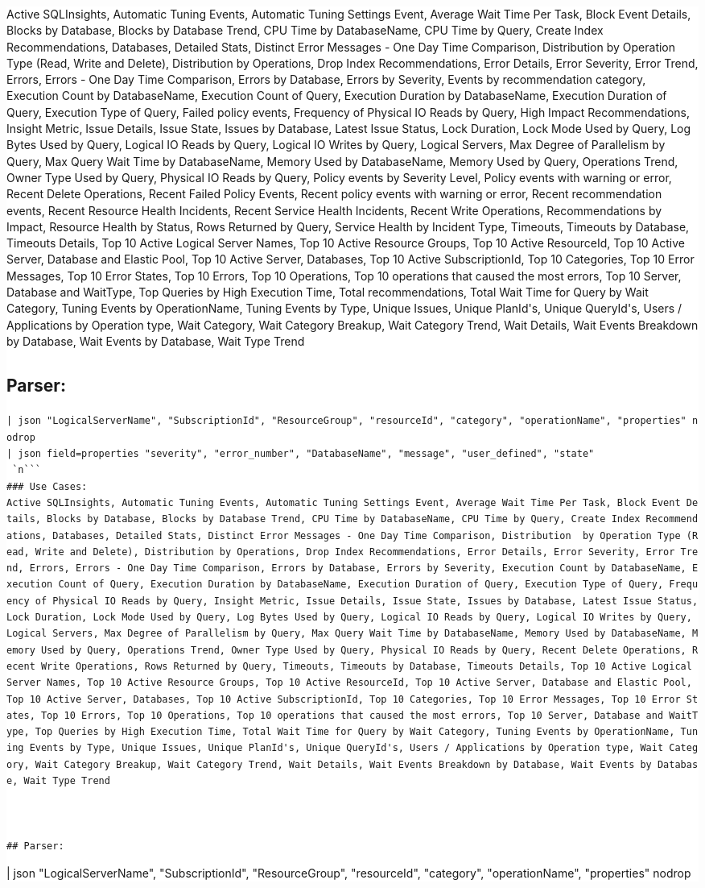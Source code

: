 Active SQLInsights, Automatic Tuning Events, Automatic Tuning Settings Event, Average Wait Time Per Task, Block Event Details, Blocks by Database, Blocks by Database Trend, CPU Time by DatabaseName, CPU Time by Query, Create Index Recommendations, Databases, Detailed Stats, Distinct Error Messages - One Day Time Comparison, Distribution  by Operation Type (Read, Write and Delete), Distribution by Operations, Drop Index Recommendations, Error Details, Error Severity, Error Trend, Errors, Errors - One Day Time Comparison, Errors by Database, Errors by Severity, Events by recommendation category, Execution Count by DatabaseName, Execution Count of Query, Execution Duration by DatabaseName, Execution Duration of Query, Execution Type of Query, Failed policy events, Frequency of Physical IO Reads by Query, High Impact Recommendations, Insight Metric, Issue Details, Issue State, Issues by Database, Latest Issue Status, Lock Duration, Lock Mode Used by Query, Log Bytes Used by Query, Logical IO Reads by Query, Logical IO Writes by Query, Logical Servers, Max Degree of Parallelism by Query, Max Query Wait Time by DatabaseName, Memory Used by DatabaseName, Memory Used by Query, Operations Trend, Owner Type Used by Query, Physical IO Reads by Query, Policy events by Severity Level, Policy events with warning or error, Recent Delete Operations, Recent Failed Policy Events, Recent policy events with warning or error, Recent recommendation events, Recent Resource Health Incidents, Recent Service Health Incidents, Recent Write Operations, Recommendations by Impact, Resource Health by  Status, Rows Returned by Query, Service Health by Incident Type, Timeouts, Timeouts by Database, Timeouts Details, Top 10 Active Logical Server Names, Top 10 Active Resource Groups, Top 10 Active ResourceId, Top 10 Active Server, Database and Elastic Pool, Top 10 Active Server, Databases, Top 10 Active SubscriptionId, Top 10 Categories, Top 10 Error Messages, Top 10 Error States, Top 10 Errors, Top 10 Operations, Top 10 operations that caused the most errors, Top 10 Server, Database and WaitType, Top Queries by High Execution Time, Total recommendations, Total Wait Time for Query by Wait Category, Tuning Events by OperationName, Tuning Events by Type, Unique Issues, Unique PlanId's, Unique QueryId's, Users / Applications by Operation type, Wait Category, Wait Category Breakup, Wait Category Trend, Wait Details, Wait Events Breakdown by Database, Wait Events by Database, Wait Type Trend



## Parser:
```
| json "LogicalServerName", "SubscriptionId", "ResourceGroup", "resourceId", "category", "operationName", "properties" nodrop
| json field=properties "severity", "error_number", "DatabaseName", "message", "user_defined", "state"
 `n```
### Use Cases:
Active SQLInsights, Automatic Tuning Events, Automatic Tuning Settings Event, Average Wait Time Per Task, Block Event Details, Blocks by Database, Blocks by Database Trend, CPU Time by DatabaseName, CPU Time by Query, Create Index Recommendations, Databases, Detailed Stats, Distinct Error Messages - One Day Time Comparison, Distribution  by Operation Type (Read, Write and Delete), Distribution by Operations, Drop Index Recommendations, Error Details, Error Severity, Error Trend, Errors, Errors - One Day Time Comparison, Errors by Database, Errors by Severity, Execution Count by DatabaseName, Execution Count of Query, Execution Duration by DatabaseName, Execution Duration of Query, Execution Type of Query, Frequency of Physical IO Reads by Query, Insight Metric, Issue Details, Issue State, Issues by Database, Latest Issue Status, Lock Duration, Lock Mode Used by Query, Log Bytes Used by Query, Logical IO Reads by Query, Logical IO Writes by Query, Logical Servers, Max Degree of Parallelism by Query, Max Query Wait Time by DatabaseName, Memory Used by DatabaseName, Memory Used by Query, Operations Trend, Owner Type Used by Query, Physical IO Reads by Query, Recent Delete Operations, Recent Write Operations, Rows Returned by Query, Timeouts, Timeouts by Database, Timeouts Details, Top 10 Active Logical Server Names, Top 10 Active Resource Groups, Top 10 Active ResourceId, Top 10 Active Server, Database and Elastic Pool, Top 10 Active Server, Databases, Top 10 Active SubscriptionId, Top 10 Categories, Top 10 Error Messages, Top 10 Error States, Top 10 Errors, Top 10 Operations, Top 10 operations that caused the most errors, Top 10 Server, Database and WaitType, Top Queries by High Execution Time, Total Wait Time for Query by Wait Category, Tuning Events by OperationName, Tuning Events by Type, Unique Issues, Unique PlanId's, Unique QueryId's, Users / Applications by Operation type, Wait Category, Wait Category Breakup, Wait Category Trend, Wait Details, Wait Events Breakdown by Database, Wait Events by Database, Wait Type Trend



## Parser:
```
| json "LogicalServerName", "SubscriptionId", "ResourceGroup", "resourceId", "category", "operationName", "properties" nodrop